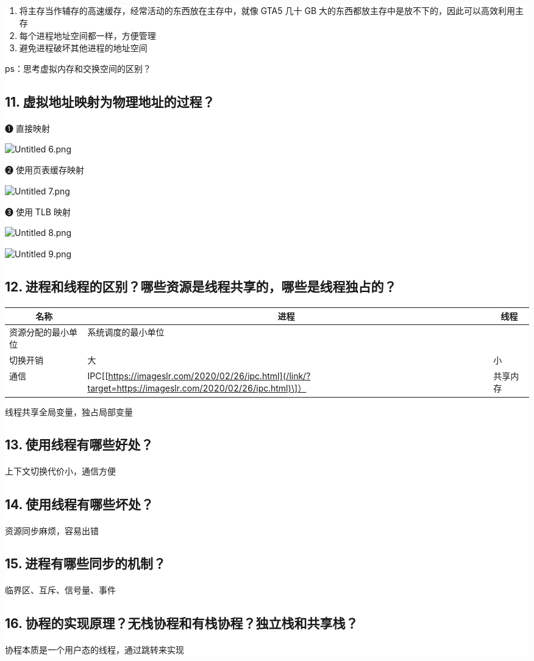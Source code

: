1.  将主存当作辅存的高速缓存，经常活动的东西放在主存中，就像 GTA5 几十 GB 大的东西都放主存中是放不下的，因此可以高效利用主存
2.  每个进程地址空间都一样，方便管理
3.  避免进程破坏其他进程的地址空间

ps：思考虚拟内存和交换空间的区别？

## [](#11-虚拟地址映射为物理地址的过程？)11\. 虚拟地址映射为物理地址的过程？

❶ 直接映射

![Untitled 6.png](https://pic.leetcode-cn.com/1658848089-RTTkDf-Untitled%206.png)

❷ 使用页表缓存映射

![Untitled 7.png](https://pic.leetcode-cn.com/1658848095-NGAPXe-Untitled%207.png)

❸ 使用 TLB 映射

![Untitled 8.png](https://pic.leetcode-cn.com/1658848104-nPhuve-Untitled%208.png)

![Untitled 9.png](https://pic.leetcode-cn.com/1658848108-KykRcu-Untitled%209.png)

## [](#12-进程和线程的区别？哪些资源是线程共享的，哪些是线程独占的？)12\. 进程和线程的区别？哪些资源是线程共享的，哪些是线程独占的？

名称|进程|线程|
---|---|---|
|资源分配的最小单位|系统调度的最小单位|
切换开销|大|小|
通信|IPC\[[https://imageslr.com/2020/02/26/ipc.html](/link/?target=https://imageslr.com/2020/02/26/ipc.html)\]）|共享内存|

线程共享全局变量，独占局部变量

## [](#13-使用线程有哪些好处？)13\. 使用线程有哪些好处？

上下文切换代价小，通信方便

## [](#14-使用线程有哪些坏处？)14\. 使用线程有哪些坏处？

资源同步麻烦，容易出错

## [](#15-进程有哪些同步的机制？)15\. 进程有哪些同步的机制？

临界区、互斥、信号量、事件

## [](#16-协程的实现原理？无栈协程和有栈协程？独立栈和共享栈？)16\. 协程的实现原理？无栈协程和有栈协程？独立栈和共享栈？

协程本质是一个用户态的线程，通过跳转来实现
